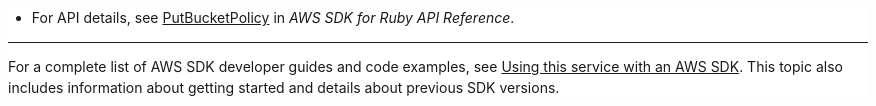 ```
```
+  For API details, see [PutBucketPolicy](https://docs.aws.amazon.com/goto/SdkForRubyV3/s3-2006-03-01/PutBucketPolicy) in *AWS SDK for Ruby API Reference*\. 

------

For a complete list of AWS SDK developer guides and code examples, see [Using this service with an AWS SDK](UsingAWSSDK.md#sdk-general-information-section)\. This topic also includes information about getting started and details about previous SDK versions\.